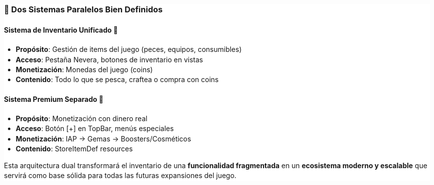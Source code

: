### **🎯 Dos Sistemas Paralelos Bien Definidos**

#### **Sistema de Inventario Unificado** 🎒
- **Propósito**: Gestión de items del juego (peces, equipos, consumibles)
- **Acceso**: Pestaña Nevera, botones de inventario en vistas
- **Monetización**: Monedas del juego (coins)
- **Contenido**: Todo lo que se pesca, craftea o compra con coins

#### **Sistema Premium Separado** 💎
- **Propósito**: Monetización con dinero real
- **Acceso**: Botón [+] en TopBar, menús especiales
- **Monetización**: IAP → Gemas → Boosters/Cosméticos
- **Contenido**: StoreItemDef resources

Esta arquitectura dual transformará el inventario de una **funcionalidad fragmentada** en un **ecosistema moderno y escalable** que servirá como base sólida para todas las futuras expansiones del juego.
